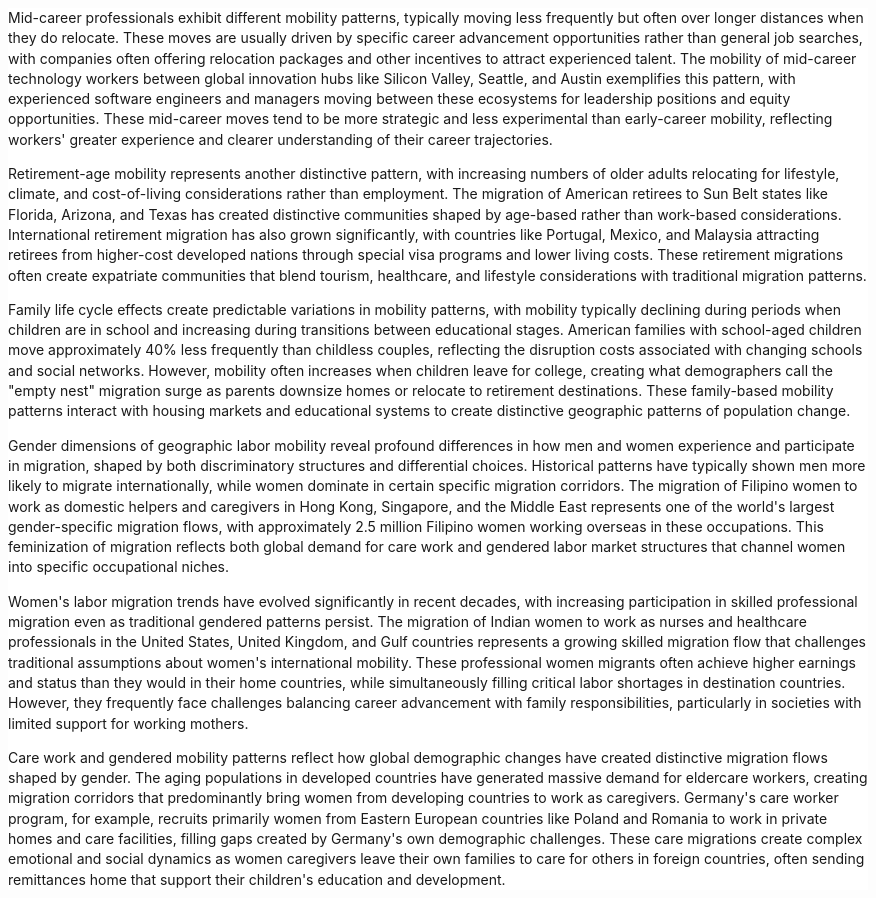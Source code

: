 Mid-career professionals exhibit different mobility patterns, typically moving less frequently but often over longer distances when they do relocate. These moves are usually driven by specific career advancement opportunities rather than general job searches, with companies often offering relocation packages and other incentives to attract experienced talent. The mobility of mid-career technology workers between global innovation hubs like Silicon Valley, Seattle, and Austin exemplifies this pattern, with experienced software engineers and managers moving between these ecosystems for leadership positions and equity opportunities. These mid-career moves tend to be more strategic and less experimental than early-career mobility, reflecting workers' greater experience and clearer understanding of their career trajectories.

Retirement-age mobility represents another distinctive pattern, with increasing numbers of older adults relocating for lifestyle, climate, and cost-of-living considerations rather than employment. The migration of American retirees to Sun Belt states like Florida, Arizona, and Texas has created distinctive communities shaped by age-based rather than work-based considerations. International retirement migration has also grown significantly, with countries like Portugal, Mexico, and Malaysia attracting retirees from higher-cost developed nations through special visa programs and lower living costs. These retirement migrations often create expatriate communities that blend tourism, healthcare, and lifestyle considerations with traditional migration patterns.

Family life cycle effects create predictable variations in mobility patterns, with mobility typically declining during periods when children are in school and increasing during transitions between educational stages. American families with school-aged children move approximately 40% less frequently than childless couples, reflecting the disruption costs associated with changing schools and social networks. However, mobility often increases when children leave for college, creating what demographers call the "empty nest" migration surge as parents downsize homes or relocate to retirement destinations. These family-based mobility patterns interact with housing markets and educational systems to create distinctive geographic patterns of population change.

Gender dimensions of geographic labor mobility reveal profound differences in how men and women experience and participate in migration, shaped by both discriminatory structures and differential choices. Historical patterns have typically shown men more likely to migrate internationally, while women dominate in certain specific migration corridors. The migration of Filipino women to work as domestic helpers and caregivers in Hong Kong, Singapore, and the Middle East represents one of the world's largest gender-specific migration flows, with approximately 2.5 million Filipino women working overseas in these occupations. This feminization of migration reflects both global demand for care work and gendered labor market structures that channel women into specific occupational niches.

Women's labor migration trends have evolved significantly in recent decades, with increasing participation in skilled professional migration even as traditional gendered patterns persist. The migration of Indian women to work as nurses and healthcare professionals in the United States, United Kingdom, and Gulf countries represents a growing skilled migration flow that challenges traditional assumptions about women's international mobility. These professional women migrants often achieve higher earnings and status than they would in their home countries, while simultaneously filling critical labor shortages in destination countries. However, they frequently face challenges balancing career advancement with family responsibilities, particularly in societies with limited support for working mothers.

Care work and gendered mobility patterns reflect how global demographic changes have created distinctive migration flows shaped by gender. The aging populations in developed countries have generated massive demand for eldercare workers, creating migration corridors that predominantly bring women from developing countries to work as caregivers. Germany's care worker program, for example, recruits primarily women from Eastern European countries like Poland and Romania to work in private homes and care facilities, filling gaps created by Germany's own demographic challenges. These care migrations create complex emotional and social dynamics as women caregivers leave their own families to care for others in foreign countries, often sending remittances home that support their children's education and development.
